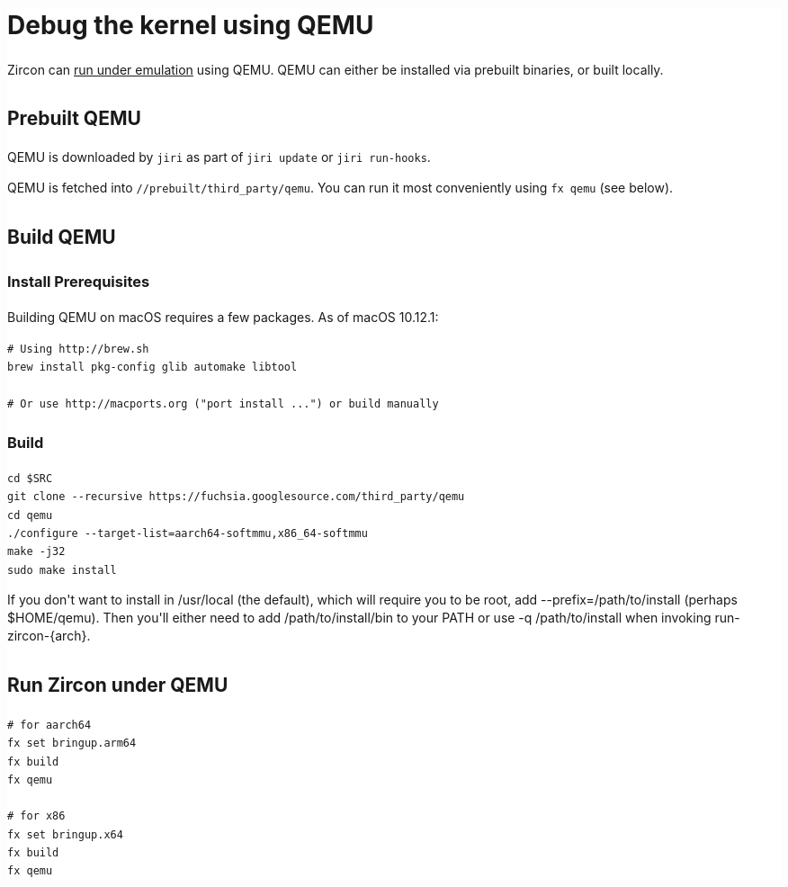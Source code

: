 # Debug the kernel using QEMU

Zircon can [run under emulation](/development/debugging/qemu.md)
using QEMU. QEMU can either be installed via prebuilt binaries, or built
locally.

## Prebuilt QEMU

QEMU is downloaded by `jiri` as part of `jiri update` or `jiri run-hooks`.

QEMU is fetched into `//prebuilt/third_party/qemu`. You can run it most
conveniently using `fx qemu` (see below).

## Build QEMU

### Install Prerequisites

Building QEMU on macOS requires a few packages. As of macOS 10.12.1:

```
# Using http://brew.sh
brew install pkg-config glib automake libtool

# Or use http://macports.org ("port install ...") or build manually
```

### Build

```
cd $SRC
git clone --recursive https://fuchsia.googlesource.com/third_party/qemu
cd qemu
./configure --target-list=aarch64-softmmu,x86_64-softmmu
make -j32
sudo make install
```

If you don't want to install in /usr/local (the default), which will require you
to be root, add --prefix=/path/to/install (perhaps $HOME/qemu). Then you'll
either need to add /path/to/install/bin to your PATH or use -q /path/to/install
when invoking run-zircon-{arch}.

## Run Zircon under QEMU

```
# for aarch64
fx set bringup.arm64
fx build
fx qemu

# for x86
fx set bringup.x64
fx build
fx qemu
```
